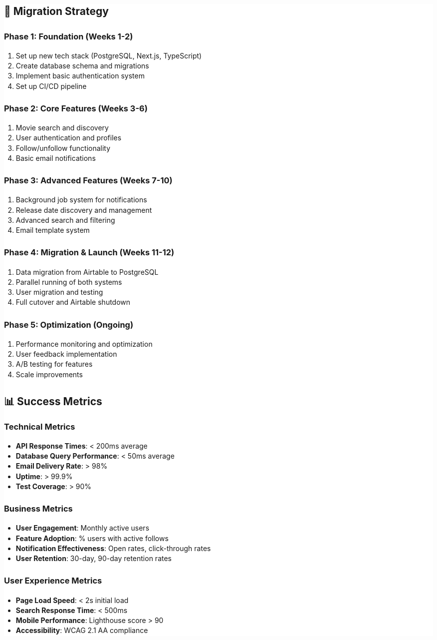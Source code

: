 ## 🎯 Migration Strategy

### Phase 1: Foundation (Weeks 1-2)
1. Set up new tech stack (PostgreSQL, Next.js, TypeScript)
2. Create database schema and migrations
3. Implement basic authentication system
4. Set up CI/CD pipeline

### Phase 2: Core Features (Weeks 3-6)
1. Movie search and discovery
2. User authentication and profiles
3. Follow/unfollow functionality
4. Basic email notifications

### Phase 3: Advanced Features (Weeks 7-10)
1. Background job system for notifications
2. Release date discovery and management
3. Advanced search and filtering
4. Email template system

### Phase 4: Migration & Launch (Weeks 11-12)
1. Data migration from Airtable to PostgreSQL
2. Parallel running of both systems
3. User migration and testing
4. Full cutover and Airtable shutdown

### Phase 5: Optimization (Ongoing)
1. Performance monitoring and optimization
2. User feedback implementation
3. A/B testing for features
4. Scale improvements

## 📊 Success Metrics

### Technical Metrics
- **API Response Times**: < 200ms average
- **Database Query Performance**: < 50ms average
- **Email Delivery Rate**: > 98%
- **Uptime**: > 99.9%
- **Test Coverage**: > 90%

### Business Metrics
- **User Engagement**: Monthly active users
- **Feature Adoption**: % users with active follows
- **Notification Effectiveness**: Open rates, click-through rates
- **User Retention**: 30-day, 90-day retention rates

### User Experience Metrics
- **Page Load Speed**: < 2s initial load
- **Search Response Time**: < 500ms
- **Mobile Performance**: Lighthouse score > 90
- **Accessibility**: WCAG 2.1 AA compliance
